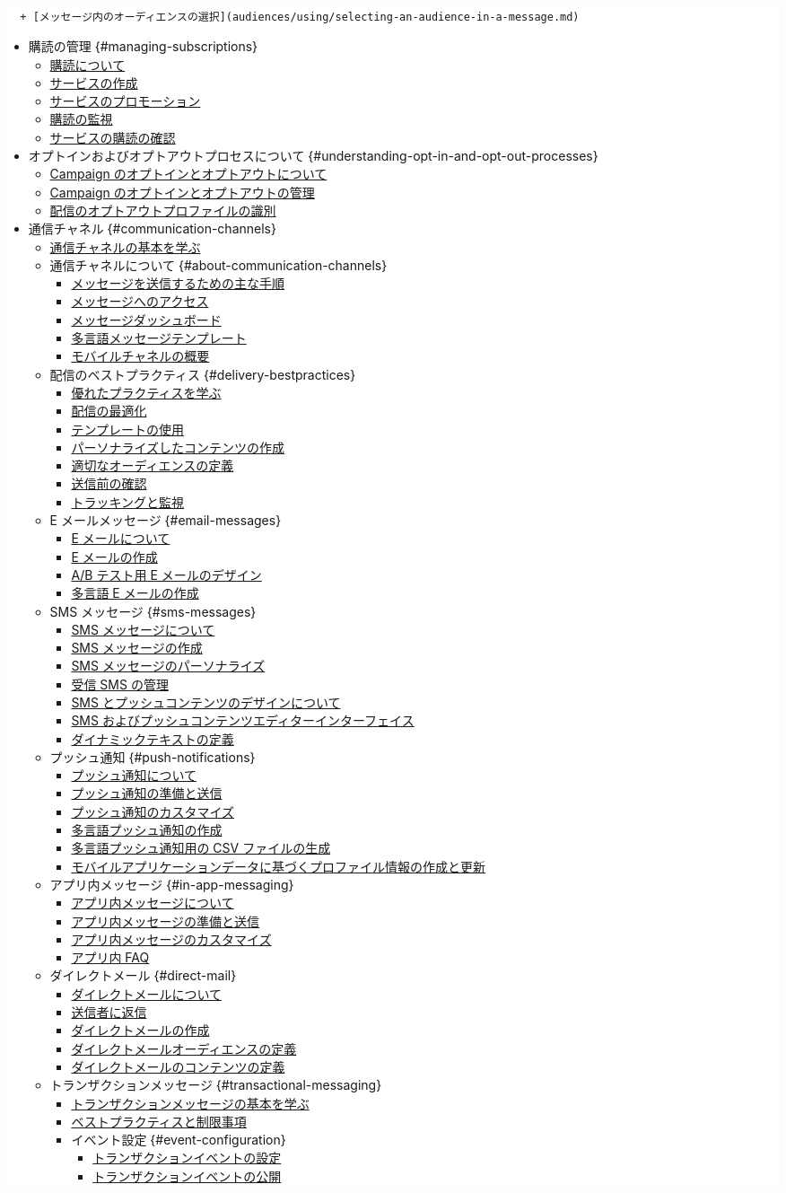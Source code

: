       + [メッセージ内のオーディエンスの選択](audiences/using/selecting-an-audience-in-a-message.md)
   + 購読の管理 {#managing-subscriptions}
      + [購読について](audiences/using/about-subscriptions.md)
      + [サービスの作成](audiences/using/creating-a-service.md)
      + [サービスのプロモーション](audiences/using/promoting-a-service.md)
      + [購読の監視](audiences/using/monitoring-subscriptions.md)
      + [サービスの購読の確認](audiences/using/confirming-subscription-to-a-service.md)
   + オプトインおよびオプトアウトプロセスについて {#understanding-opt-in-and-opt-out-processes}
      + [Campaign のオプトインとオプトアウトについて](audiences/using/about-opt-in-and-opt-out-in-campaign.md)
      + [Campaign のオプトインとオプトアウトの管理](audiences/using/managing-opt-in-and-opt-out-in-campaign.md)
      + [配信のオプトアウトプロファイルの識別](audiences/using/identifying-opt-out-profiles-for-a-delivery.md)
+ 通信チャネル {#communication-channels}
   + [通信チャネルの基本を学ぶ](channels/using/get-started-communication-channels.md)
   + 通信チャネルについて {#about-communication-channels}
      + [メッセージを送信するための主な手順](channels/using/key-steps-to-send-a-message.md)
      + [メッセージへのアクセス](channels/using/accessing-messages.md)
      + [メッセージダッシュボード](channels/using/message-dashboard.md)
      + [多言語メッセージテンプレート](channels/using/multilingual-messages-template.md)
      + [モバイルチャネルの概要](channels/using/mobile-guide.md)
   + 配信のベストプラクティス {#delivery-bestpractices}
      + [優れたプラクティスを学ぶ](sending/using/delivery-best-practices.md)
      + [配信の最適化](sending/using/optimize-delivery.md)
      + [テンプレートの使用](sending/using/use-templates.md)
      + [パーソナライズしたコンテンツの作成](sending/using/design-and-personalize.md)
      + [適切なオーディエンスの定義](sending/using/define-the-right-audience.md)
      + [送信前の確認](sending/using/check-before-sending.md)
      + [トラッキングと監視](sending/using/track-and-monitor.md)
   + E メールメッセージ {#email-messages}
      + [E メールについて](channels/using/about-emails.md)
      + [E メールの作成](channels/using/creating-an-email.md)
      + [A/B テスト用 E メールのデザイン](channels/using/designing-an-a-b-test-email.md)
      + [多言語 E メールの作成](channels/using/creating-a-multilingual-email.md)
   + SMS メッセージ {#sms-messages}
      + [SMS メッセージについて](channels/using/about-sms-messages.md)
      + [SMS メッセージの作成](channels/using/creating-an-sms-message.md)
      + [SMS メッセージのパーソナライズ](channels/using/personalizing-sms-messages.md)
      + [受信 SMS の管理](channels/using/managing-incoming-sms.md)
      + [SMS とプッシュコンテンツのデザインについて](channels/using/about-sms-and-push-content-design.md)
      + [SMS およびプッシュコンテンツエディターインターフェイス](channels/using/sms-and-push-content-editor-interface.md)
      + [ダイナミックテキストの定義](channels/using/defining-dynamic-text.md)
   + プッシュ通知 {#push-notifications}
      + [プッシュ通知について](channels/using/about-push-notifications.md)
      + [プッシュ通知の準備と送信](channels/using/preparing-and-sending-a-push-notification.md)
      + [プッシュ通知のカスタマイズ](channels/using/customizing-a-push-notification.md)
      + [多言語プッシュ通知の作成](channels/using/creating-a-multilingual-push-notification.md)
      + [多言語プッシュ通知用の CSV ファイルの生成](channels/using/generating-csv-multilingual-push.md)
      + [モバイルアプリケーションデータに基づくプロファイル情報の作成と更新](channels/using/updating-profile-with-mobile-app-data.md)
   + アプリ内メッセージ {#in-app-messaging}
      + [アプリ内メッセージについて](channels/using/about-in-app-messaging.md)
      + [アプリ内メッセージの準備と送信](channels/using/preparing-and-sending-an-in-app-message.md)
      + [アプリ内メッセージのカスタマイズ](channels/using/customizing-an-in-app-message.md)
      + [アプリ内 FAQ](channels/using/in-app-faq.md)
   + ダイレクトメール {#direct-mail}
      + [ダイレクトメールについて](channels/using/about-direct-mail.md)
      + [送信者に返信](channels/using/return-to-sender.md)
      + [ダイレクトメールの作成](channels/using/creating-the-direct-mail.md)
      + [ダイレクトメールオーディエンスの定義](channels/using/defining-the-direct-mail-audience.md)
      + [ダイレクトメールのコンテンツの定義](channels/using/defining-the-direct-mail-content.md)
   + トランザクションメッセージ {#transactional-messaging}
      + [トランザクションメッセージの基本を学ぶ](channels/using/getting-started-with-transactional-msg.md)
      + [ベストプラクティスと制限事項](channels/using/transactional-messaging-limitations.md)
      + イベント設定 {#event-configuration}
         + [トランザクションイベントの設定](channels/using/configuring-transactional-event.md)
         + [トランザクションイベントの公開](channels/using/publishing-transactional-event.md)